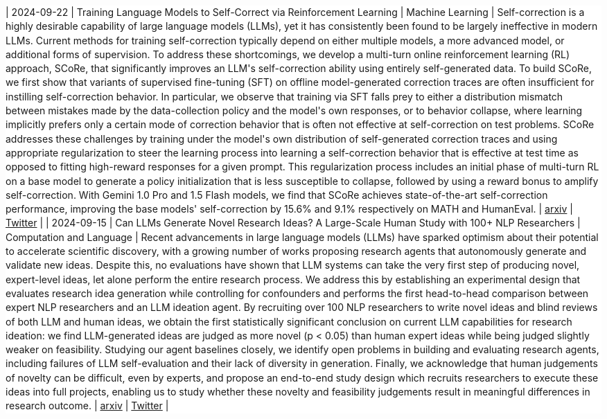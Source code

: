 | 2024-09-22 | Training Language Models to Self-Correct via Reinforcement Learning                                                            | Machine Learning                        | Self-correction is a highly desirable capability of large language models (LLMs), yet it has consistently been found to be largely ineffective in modern LLMs. Current methods for training self-correction typically depend on either multiple models, a more advanced model, or additional forms of supervision. To address these shortcomings, we develop a multi-turn online reinforcement learning (RL) approach, SCoRe, that significantly improves an LLM's self-correction ability using entirely self-generated data. To build SCoRe, we first show that variants of supervised fine-tuning (SFT) on offline model-generated correction traces are often insufficient for instilling self-correction behavior. In particular, we observe that training via SFT falls prey to either a distribution mismatch between mistakes made by the data-collection policy and the model's own responses, or to behavior collapse, where learning implicitly prefers only a certain mode of correction behavior that is often not effective at self-correction on test problems. SCoRe addresses these challenges by training under the model's own distribution of self-generated correction traces and using appropriate regularization to steer the learning process into learning a self-correction behavior that is effective at test time as opposed to fitting high-reward responses for a given prompt. This regularization process includes an initial phase of multi-turn RL on a base model to generate a policy initialization that is less susceptible to collapse, followed by using a reward bonus to amplify self-correction. With Gemini 1.0 Pro and 1.5 Flash models, we find that SCoRe achieves state-of-the-art self-correction performance, improving the base models' self-correction by 15.6% and 9.1% respectively on MATH and HumanEval.                                                                                                                               | [arxiv](https://arxiv.org/pdf/2409.12917)     | [Twitter](https://x.com/omarsar0/status/1837228446839361984)              |
| 2024-09-15 | Can LLMs Generate Novel Research Ideas? A Large-Scale Human Study with 100+ NLP Researchers                                    | Computation and Language                | Recent advancements in large language models (LLMs) have sparked optimism about their potential to accelerate scientific discovery, with a growing number of works proposing research agents that autonomously generate and validate new ideas. Despite this, no evaluations have shown that LLM systems can take the very first step of producing novel, expert-level ideas, let alone perform the entire research process. We address this by establishing an experimental design that evaluates research idea generation while controlling for confounders and performs the first head-to-head comparison between expert NLP researchers and an LLM ideation agent. By recruiting over 100 NLP researchers to write novel ideas and blind reviews of both LLM and human ideas, we obtain the first statistically significant conclusion on current LLM capabilities for research ideation: we find LLM-generated ideas are judged as more novel (p < 0.05) than human expert ideas while being judged slightly weaker on feasibility. Studying our agent baselines closely, we identify open problems in building and evaluating research agents, including failures of LLM self-evaluation and their lack of diversity in generation. Finally, we acknowledge that human judgements of novelty can be difficult, even by experts, and propose an end-to-end study design which recruits researchers to execute these ideas into full projects, enabling us to study whether these novelty and feasibility judgements result in meaningful differences in research outcome.                                                                                                                                                                                                                                                                                                                                                                                                                 | [arxiv](https://arxiv.org/pdf/2409.04109)     | [Twitter](https://x.com/ChengleiSi/status/1833166031134806330)            |